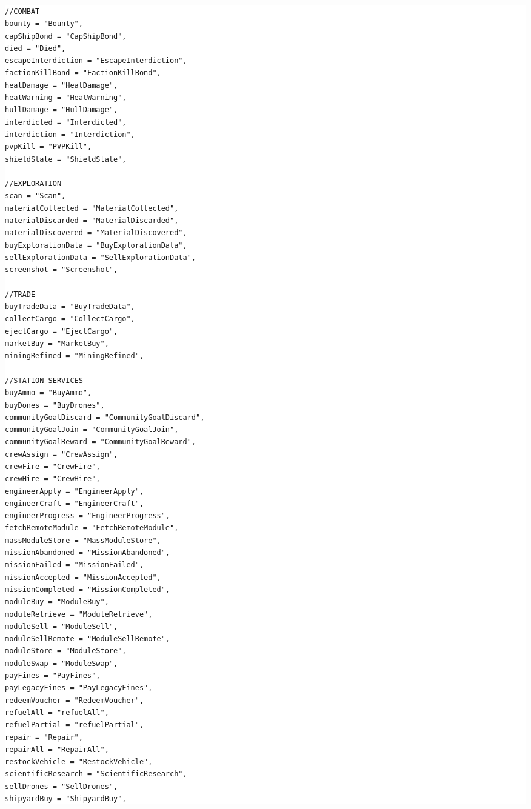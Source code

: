     //COMBAT
    bounty = "Bounty",
    capShipBond = "CapShipBond",
    died = "Died",
    escapeInterdiction = "EscapeInterdiction",
    factionKillBond = "FactionKillBond",
    heatDamage = "HeatDamage",
    heatWarning = "HeatWarning",
    hullDamage = "HullDamage",
    interdicted = "Interdicted",
    interdiction = "Interdiction",
    pvpKill = "PVPKill",
    shieldState = "ShieldState",

    //EXPLORATION
    scan = "Scan",
    materialCollected = "MaterialCollected",
    materialDiscarded = "MaterialDiscarded",
    materialDiscovered = "MaterialDiscovered",
    buyExplorationData = "BuyExplorationData",
    sellExplorationData = "SellExplorationData",
    screenshot = "Screenshot",

    //TRADE
    buyTradeData = "BuyTradeData",
    collectCargo = "CollectCargo",
    ejectCargo = "EjectCargo",
    marketBuy = "MarketBuy",
    miningRefined = "MiningRefined",

    //STATION SERVICES
    buyAmmo = "BuyAmmo",
    buyDones = "BuyDrones",
    communityGoalDiscard = "CommunityGoalDiscard",
    communityGoalJoin = "CommunityGoalJoin",
    communityGoalReward = "CommunityGoalReward",
    crewAssign = "CrewAssign",
    crewFire = "CrewFire",
    crewHire = "CrewHire",
    engineerApply = "EngineerApply",
    engineerCraft = "EngineerCraft",
    engineerProgress = "EngineerProgress",
    fetchRemoteModule = "FetchRemoteModule",
    massModuleStore = "MassModuleStore",
    missionAbandoned = "MissionAbandoned",
    missionFailed = "MissionFailed",
    missionAccepted = "MissionAccepted",
    missionCompleted = "MissionCompleted",
    moduleBuy = "ModuleBuy",
    moduleRetrieve = "ModuleRetrieve",
    moduleSell = "ModuleSell",
    moduleSellRemote = "ModuleSellRemote",
    moduleStore = "ModuleStore",
    moduleSwap = "ModuleSwap",
    payFines = "PayFines",
    payLegacyFines = "PayLegacyFines",
    redeemVoucher = "RedeemVoucher",
    refuelAll = "refuelAll",
    refuelPartial = "refuelPartial",
    repair = "Repair",
    repairAll = "RepairAll",
    restockVehicle = "RestockVehicle",
    scientificResearch = "ScientificResearch",
    sellDrones = "SellDrones",
    shipyardBuy = "ShipyardBuy",